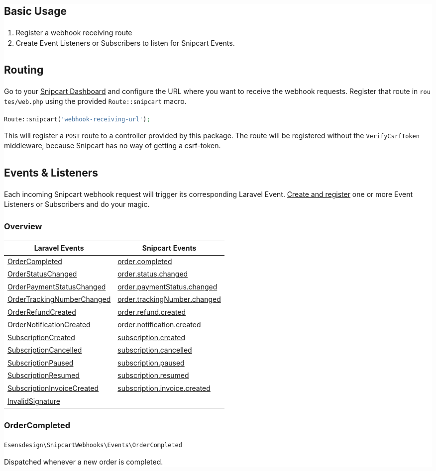 ## Basic Usage
1. Register a webhook receiving route
2. Create Event Listeners or Subscribers to listen for Snipcart Events.

## Routing
Go to your [Snipcart Dashboard](https://app.snipcart.com/dashboard/webhooks) and configure the URL where you want to receive the webhook requests. Register that route in `routes/web.php` using the provided `Route::snipcart` macro.

```php
Route::snipcart('webhook-receiving-url');
```

This will register a `POST` route to a controller provided by this package. The route will be registered without the `VerifyCsrfToken` middleware, because Snipcart has no way of getting a csrf-token.

## Events & Listeners
Each incoming Snipcart webhook request will trigger its corresponding Laravel Event. [Create and register](https://laravel.com/docs/7.x/events) one or more Event Listeners or Subscribers and do your magic.

### Overview
| Laravel Events | Snipcart Events |
|-----------------|----------------|
| [OrderCompleted](#ordercompleted) | [order.completed](https://docs.snipcart.com/v3/webhooks/order-events#order-completed)
| [OrderStatusChanged](#orderstatuschanged) | [order.status.changed](https://docs.snipcart.com/v3/webhooks/order-events#order-status-changed)
| [OrderPaymentStatusChanged](#orderpaymentstatuschanged) | [order.paymentStatus.changed](https://docs.snipcart.com/v3/webhooks/order-events#order-paymentStatus-changed)
| [OrderTrackingNumberChanged](#ordertrackingnumberchanged) | [order.trackingNumber.changed](https://docs.snipcart.com/v3/webhooks/order-events#order-trackingnumber-changed)
| [OrderRefundCreated](#orderrefundcreated) | [order.refund.created](https://docs.snipcart.com/v3/webhooks/order-events#order-refund-created)
| [OrderNotificationCreated](#ordernotificationcreated) | [order.notification.created](https://docs.snipcart.com/v3/webhooks/order-events#order-notification-created)
| [SubscriptionCreated](#subscriptioncreated) | [subscription.created](https://docs.snipcart.com/v3/webhooks/subscription-events#subscription-created)
| [SubscriptionCancelled](#subscriptioncancelled) | [subscription.cancelled](https://docs.snipcart.com/v3/webhooks/subscription-events#subscription-cancelled)
| [SubscriptionPaused](#subscriptionpaused) | [subscription.paused](https://docs.snipcart.com/v3/webhooks/subscription-events#subscription-paused)
| [SubscriptionResumed](#subscriptionresumed) | [subscription.resumed](https://docs.snipcart.com/v3/webhooks/subscription-events#subscription-resumed)
| [SubscriptionInvoiceCreated](#subscriptioninvoicecreated) | [subscription.invoice.created](https://docs.snipcart.com/v3/webhooks/subscription-events#subscription-invoice-created)
| [InvalidSignature](#invalidsignature) |

### OrderCompleted
`Esensdesign\SnipcartWebhooks\Events\OrderCompleted`

Dispatched whenever a new order is completed.
